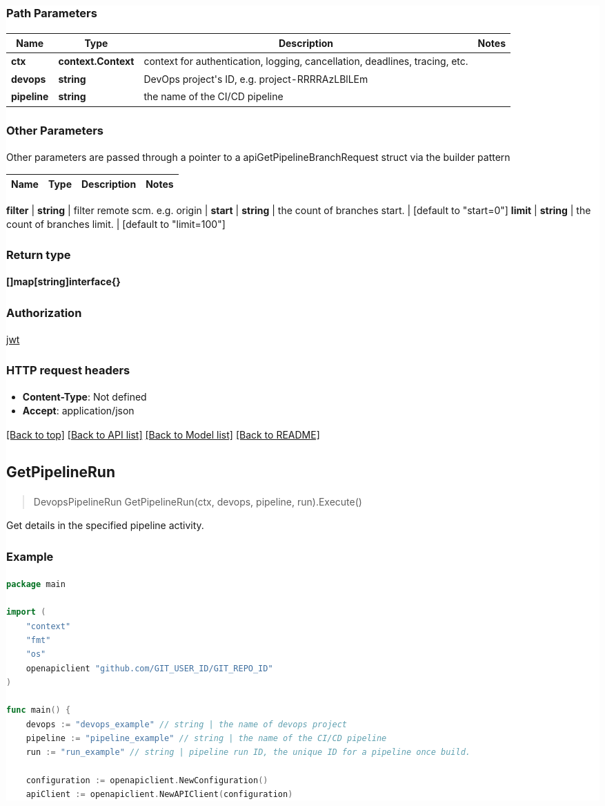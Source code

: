 ### Path Parameters


Name | Type | Description  | Notes
------------- | ------------- | ------------- | -------------
**ctx** | **context.Context** | context for authentication, logging, cancellation, deadlines, tracing, etc.
**devops** | **string** | DevOps project&#39;s ID, e.g. project-RRRRAzLBlLEm | 
**pipeline** | **string** | the name of the CI/CD pipeline | 

### Other Parameters

Other parameters are passed through a pointer to a apiGetPipelineBranchRequest struct via the builder pattern


Name | Type | Description  | Notes
------------- | ------------- | ------------- | -------------


 **filter** | **string** | filter remote scm. e.g. origin | 
 **start** | **string** | the count of branches start. | [default to &quot;start&#x3D;0&quot;]
 **limit** | **string** | the count of branches limit. | [default to &quot;limit&#x3D;100&quot;]

### Return type

**[]map[string]interface{}**

### Authorization

[jwt](../README.md#jwt)

### HTTP request headers

- **Content-Type**: Not defined
- **Accept**: application/json

[[Back to top]](#) [[Back to API list]](../README.md#documentation-for-api-endpoints)
[[Back to Model list]](../README.md#documentation-for-models)
[[Back to README]](../README.md)


## GetPipelineRun

> DevopsPipelineRun GetPipelineRun(ctx, devops, pipeline, run).Execute()

Get details in the specified pipeline activity.

### Example

```go
package main

import (
	"context"
	"fmt"
	"os"
	openapiclient "github.com/GIT_USER_ID/GIT_REPO_ID"
)

func main() {
	devops := "devops_example" // string | the name of devops project
	pipeline := "pipeline_example" // string | the name of the CI/CD pipeline
	run := "run_example" // string | pipeline run ID, the unique ID for a pipeline once build.

	configuration := openapiclient.NewConfiguration()
	apiClient := openapiclient.NewAPIClient(configuration)
```